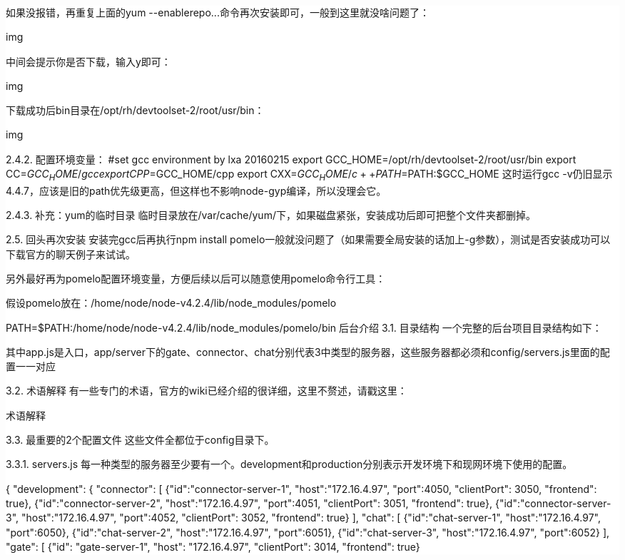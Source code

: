如果没报错，再重复上面的yum --enablerepo...命令再次安装即可，一般到这里就没啥问题了：

img

中间会提示你是否下载，输入y即可：

img

下载成功后bin目录在/opt/rh/devtoolset-2/root/usr/bin：

img

2.4.2. 配置环境变量：
#set gcc environment by lxa 20160215
export GCC_HOME=/opt/rh/devtoolset-2/root/usr/bin
export CC=$GCC_HOME/gcc
export CPP=$GCC_HOME/cpp
export CXX=$GCC_HOME/c++
PATH=$PATH:$GCC_HOME
这时运行gcc -v仍旧显示 4.4.7，应该是旧的path优先级更高，但这样也不影响node-gyp编译，所以没理会它。

2.4.3. 补充：yum的临时目录
临时目录放在/var/cache/yum/下，如果磁盘紧张，安装成功后即可把整个文件夹都删掉。

2.5. 回头再次安装
安装完gcc后再执行npm install pomelo一般就没问题了（如果需要全局安装的话加上-g参数），测试是否安装成功可以下载官方的聊天例子来试试。

另外最好再为pomelo配置环境变量，方便后续以后可以随意使用pomelo命令行工具：

假设pomelo放在：/home/node/node-v4.2.4/lib/node_modules/pomelo

PATH=$PATH:/home/node/node-v4.2.4/lib/node_modules/pomelo/bin
后台介绍
3.1. 目录结构
一个完整的后台项目目录结构如下：



其中app.js是入口，app/server下的gate、connector、chat分别代表3中类型的服务器，这些服务器都必须和config/servers.js里面的配置一一对应

3.2. 术语解释
有一些专门的术语，官方的wiki已经介绍的很详细，这里不赘述，请戳这里：

术语解释

3.3. 最重要的2个配置文件
这些文件全都位于config目录下。

3.3.1. servers.js
每一种类型的服务器至少要有一个。development和production分别表示开发环境下和现网环境下使用的配置。

{
    "development":
    {
        "connector":
        [
            {"id":"connector-server-1", "host":"172.16.4.97", "port":4050, "clientPort": 3050, "frontend": true},
            {"id":"connector-server-2", "host":"172.16.4.97", "port":4051, "clientPort": 3051, "frontend": true},
            {"id":"connector-server-3", "host":"172.16.4.97", "port":4052, "clientPort": 3052, "frontend": true}
        ],
        "chat":
        [
            {"id":"chat-server-1", "host":"172.16.4.97", "port":6050},
            {"id":"chat-server-2", "host":"172.16.4.97", "port":6051},
            {"id":"chat-server-3", "host":"172.16.4.97", "port":6052}
        ],
        "gate":
        [
            {"id": "gate-server-1", "host": "172.16.4.97", "clientPort": 3014, "frontend": true}